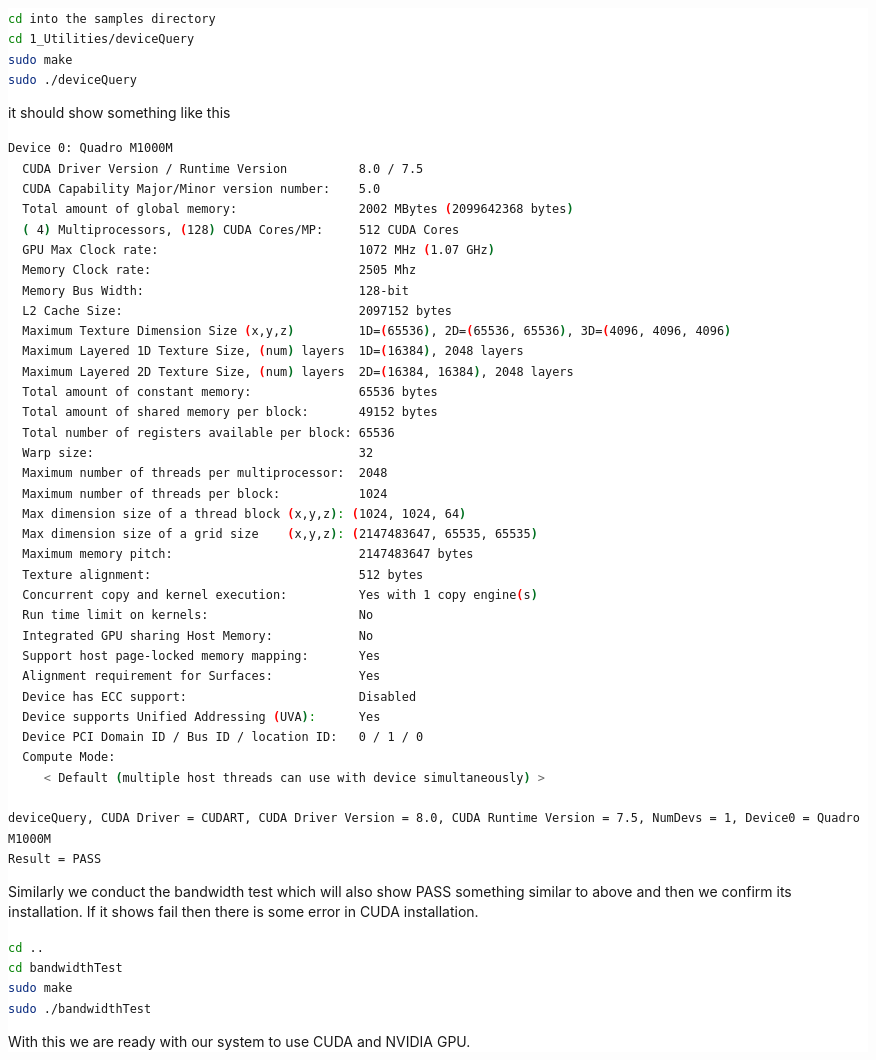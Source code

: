 ```sh
cd into the samples directory
cd 1_Utilities/deviceQuery
sudo make
sudo ./deviceQuery
```
it should show something like this

```sh
Device 0: Quadro M1000M
  CUDA Driver Version / Runtime Version          8.0 / 7.5
  CUDA Capability Major/Minor version number:    5.0
  Total amount of global memory:                 2002 MBytes (2099642368 bytes)
  ( 4) Multiprocessors, (128) CUDA Cores/MP:     512 CUDA Cores
  GPU Max Clock rate:                            1072 MHz (1.07 GHz)
  Memory Clock rate:                             2505 Mhz
  Memory Bus Width:                              128-bit
  L2 Cache Size:                                 2097152 bytes
  Maximum Texture Dimension Size (x,y,z)         1D=(65536), 2D=(65536, 65536), 3D=(4096, 4096, 4096)
  Maximum Layered 1D Texture Size, (num) layers  1D=(16384), 2048 layers
  Maximum Layered 2D Texture Size, (num) layers  2D=(16384, 16384), 2048 layers
  Total amount of constant memory:               65536 bytes
  Total amount of shared memory per block:       49152 bytes
  Total number of registers available per block: 65536
  Warp size:                                     32
  Maximum number of threads per multiprocessor:  2048
  Maximum number of threads per block:           1024
  Max dimension size of a thread block (x,y,z): (1024, 1024, 64)
  Max dimension size of a grid size    (x,y,z): (2147483647, 65535, 65535)
  Maximum memory pitch:                          2147483647 bytes
  Texture alignment:                             512 bytes
  Concurrent copy and kernel execution:          Yes with 1 copy engine(s)
  Run time limit on kernels:                     No
  Integrated GPU sharing Host Memory:            No
  Support host page-locked memory mapping:       Yes
  Alignment requirement for Surfaces:            Yes
  Device has ECC support:                        Disabled
  Device supports Unified Addressing (UVA):      Yes
  Device PCI Domain ID / Bus ID / location ID:   0 / 1 / 0
  Compute Mode:
     < Default (multiple host threads can use with device simultaneously) >

deviceQuery, CUDA Driver = CUDART, CUDA Driver Version = 8.0, CUDA Runtime Version = 7.5, NumDevs = 1, Device0 = Quadro M1000M
Result = PASS
```
Similarly we conduct the bandwidth test which will also show PASS something similar to above  and then we confirm its installation. If it shows fail then there is some error in CUDA installation.

```sh
cd ..
cd bandwidthTest
sudo make
sudo ./bandwidthTest
```
With this we are ready with our system to use CUDA and NVIDIA GPU.
